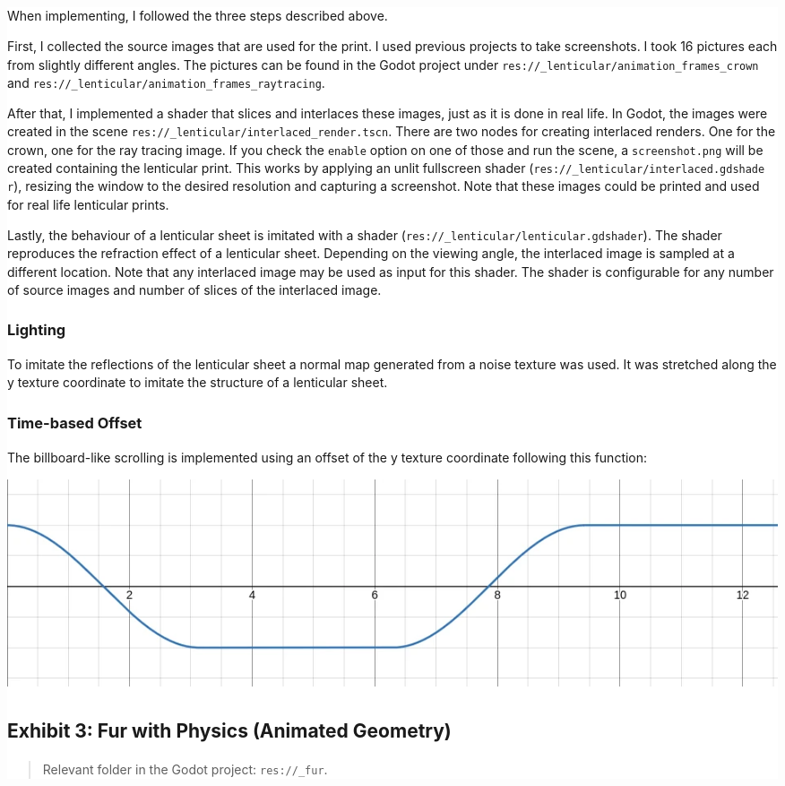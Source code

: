 When implementing, I followed the three steps described above.

First, I collected the source images that are used for the print. I used previous projects to take screenshots. I took 16 pictures each from slightly different angles. The pictures can be found in the Godot project under `res://_lenticular/animation_frames_crown` and `res://_lenticular/animation_frames_raytracing`.

After that, I implemented a shader that slices and interlaces these images, just as it is done in real life. In Godot, the images were created in the scene `res://_lenticular/interlaced_render.tscn`. There are two nodes for creating interlaced renders. One for the crown, one for the ray tracing image. If you check the `enable` option on one of those and run the scene, a `screenshot.png` will be created containing the lenticular print. This works by applying an unlit fullscreen shader (`res://_lenticular/interlaced.gdshader`), resizing the window to the desired resolution and capturing a screenshot. Note that these images could be printed and used for real life lenticular prints.

Lastly, the behaviour of a lenticular sheet is imitated with a shader (`res://_lenticular/lenticular.gdshader`). The shader reproduces the refraction effect of a lenticular sheet. Depending on the viewing angle, the interlaced image is sampled at a different location. Note that any interlaced image may be used as input for this shader. The shader is configurable for any number of source images and number of slices of the interlaced image.

### Lighting

To imitate the reflections of the lenticular sheet a normal map generated from a noise texture was used. It was stretched along the y texture coordinate to imitate the structure of a lenticular sheet.

### Time-based Offset

The billboard-like scrolling is implemented using an offset of the y texture coordinate following this function:

![time based offset function](images/lenticular/time_offset.webp)

## Exhibit 3: Fur with Physics (Animated Geometry)

<video alt="Recording of three shapes with different fur bouncing around" autoplay loop controls>
<source src="videos/fur.webm">
</video>

> Relevant folder in the Godot project: `res://_fur`.
